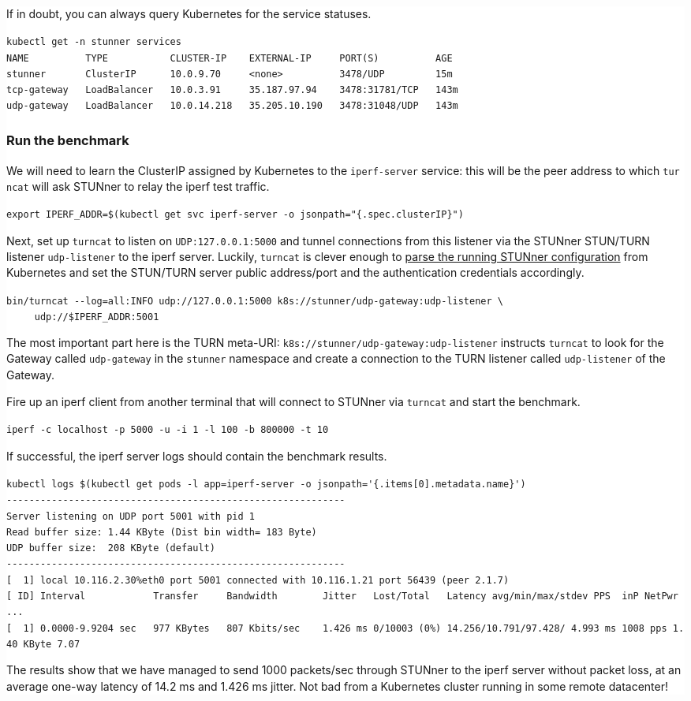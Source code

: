 If in doubt, you can always query Kubernetes for the service statuses.

``` console
kubectl get -n stunner services
NAME          TYPE           CLUSTER-IP    EXTERNAL-IP     PORT(S)          AGE
stunner       ClusterIP      10.0.9.70     <none>          3478/UDP         15m
tcp-gateway   LoadBalancer   10.0.3.91     35.187.97.94    3478:31781/TCP   143m
udp-gateway   LoadBalancer   10.0.14.218   35.205.10.190   3478:31048/UDP   143m
```

### Run the benchmark

We will need to learn the ClusterIP assigned by Kubernetes to the `iperf-server` service: this will be the peer address to which `turncat` will ask STUNner to relay the iperf test traffic.

``` console
export IPERF_ADDR=$(kubectl get svc iperf-server -o jsonpath="{.spec.clusterIP}")
```

Next, set up `turncat` to listen on `UDP:127.0.0.1:5000` and tunnel connections from this listener via the STUNner STUN/TURN listener `udp-listener` to the iperf server. Luckily, `turncat` is clever enough to [parse the running STUNner configuration](../../cmd/turncat) from Kubernetes and set the STUN/TURN server public address/port and the authentication credentials accordingly.

``` console
bin/turncat --log=all:INFO udp://127.0.0.1:5000 k8s://stunner/udp-gateway:udp-listener \
     udp://$IPERF_ADDR:5001
```

The most important part here is the TURN meta-URI: `k8s://stunner/udp-gateway:udp-listener` instructs `turncat` to look for the Gateway called `udp-gateway` in the `stunner` namespace and create a connection to the TURN listener called `udp-listener` of the Gateway.

Fire up an iperf client from another terminal that will connect to STUNner via `turncat` and start the benchmark.

```console
iperf -c localhost -p 5000 -u -i 1 -l 100 -b 800000 -t 10
```

If successful, the iperf server logs should contain the benchmark results.

```console
kubectl logs $(kubectl get pods -l app=iperf-server -o jsonpath='{.items[0].metadata.name}')
------------------------------------------------------------
Server listening on UDP port 5001 with pid 1
Read buffer size: 1.44 KByte (Dist bin width= 183 Byte)
UDP buffer size:  208 KByte (default)
------------------------------------------------------------
[  1] local 10.116.2.30%eth0 port 5001 connected with 10.116.1.21 port 56439 (peer 2.1.7)
[ ID] Interval            Transfer     Bandwidth        Jitter   Lost/Total   Latency avg/min/max/stdev PPS  inP NetPwr
...
[  1] 0.0000-9.9204 sec   977 KBytes   807 Kbits/sec    1.426 ms 0/10003 (0%) 14.256/10.791/97.428/ 4.993 ms 1008 pps 1.40 KByte 7.07
```

The results show that we have managed to send 1000 packets/sec through STUNner to the iperf server without packet loss, at an average one-way latency of 14.2 ms and 1.426 ms jitter. Not bad from a Kubernetes cluster running in some remote datacenter!
